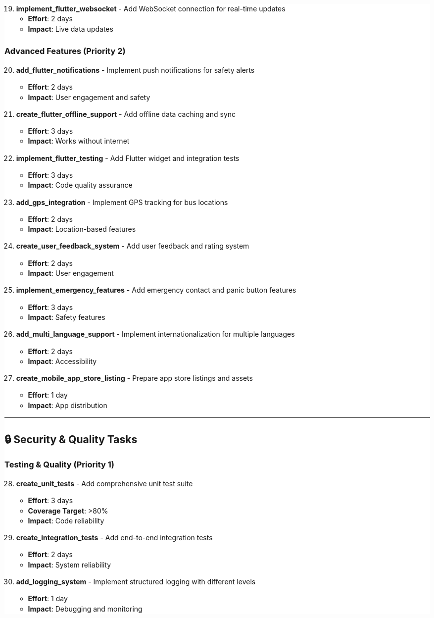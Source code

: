 19. **implement_flutter_websocket** - Add WebSocket connection for real-time updates
    - **Effort**: 2 days
    - **Impact**: Live data updates

### **Advanced Features (Priority 2)**
20. **add_flutter_notifications** - Implement push notifications for safety alerts
    - **Effort**: 2 days
    - **Impact**: User engagement and safety

21. **create_flutter_offline_support** - Add offline data caching and sync
    - **Effort**: 3 days
    - **Impact**: Works without internet

22. **implement_flutter_testing** - Add Flutter widget and integration tests
    - **Effort**: 3 days
    - **Impact**: Code quality assurance

23. **add_gps_integration** - Implement GPS tracking for bus locations
    - **Effort**: 2 days
    - **Impact**: Location-based features

24. **create_user_feedback_system** - Add user feedback and rating system
    - **Effort**: 2 days
    - **Impact**: User engagement

25. **implement_emergency_features** - Add emergency contact and panic button features
    - **Effort**: 3 days
    - **Impact**: Safety features

26. **add_multi_language_support** - Implement internationalization for multiple languages
    - **Effort**: 2 days
    - **Impact**: Accessibility

27. **create_mobile_app_store_listing** - Prepare app store listings and assets
    - **Effort**: 1 day
    - **Impact**: App distribution

---

## 🔒 **Security & Quality Tasks**

### **Testing & Quality (Priority 1)**
28. **create_unit_tests** - Add comprehensive unit test suite
    - **Effort**: 3 days
    - **Coverage Target**: >80%
    - **Impact**: Code reliability

29. **create_integration_tests** - Add end-to-end integration tests
    - **Effort**: 2 days
    - **Impact**: System reliability

30. **add_logging_system** - Implement structured logging with different levels
    - **Effort**: 1 day
    - **Impact**: Debugging and monitoring
